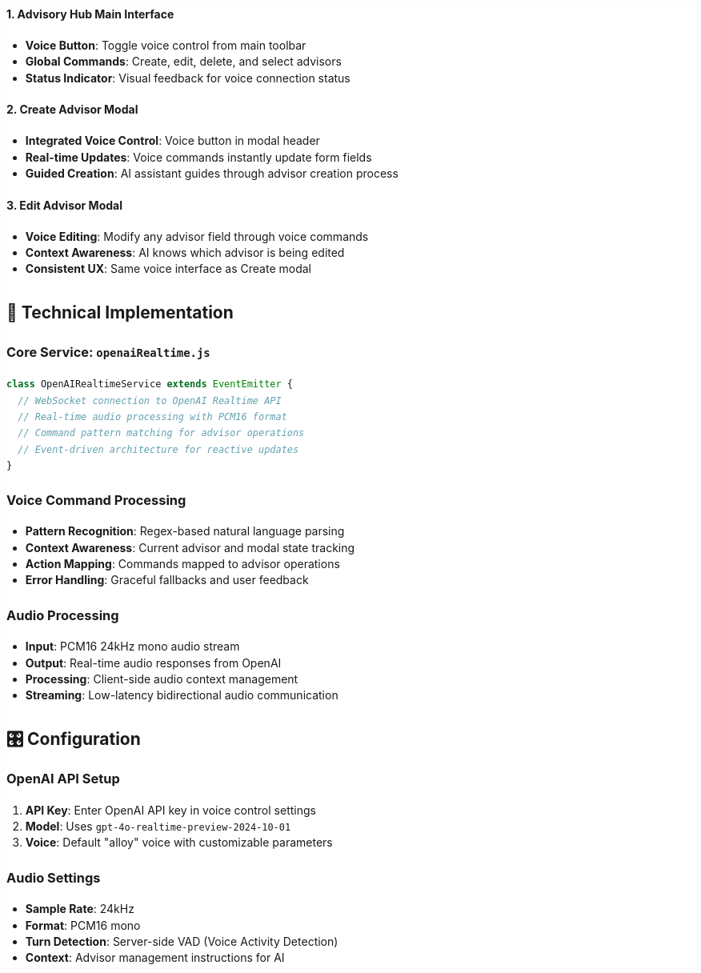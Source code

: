 #### 1. Advisory Hub Main Interface
- **Voice Button**: Toggle voice control from main toolbar
- **Global Commands**: Create, edit, delete, and select advisors
- **Status Indicator**: Visual feedback for voice connection status

#### 2. Create Advisor Modal
- **Integrated Voice Control**: Voice button in modal header
- **Real-time Updates**: Voice commands instantly update form fields
- **Guided Creation**: AI assistant guides through advisor creation process

#### 3. Edit Advisor Modal
- **Voice Editing**: Modify any advisor field through voice commands
- **Context Awareness**: AI knows which advisor is being edited
- **Consistent UX**: Same voice interface as Create modal

## 🔧 Technical Implementation

### Core Service: `openaiRealtime.js`
```javascript
class OpenAIRealtimeService extends EventEmitter {
  // WebSocket connection to OpenAI Realtime API
  // Real-time audio processing with PCM16 format
  // Command pattern matching for advisor operations
  // Event-driven architecture for reactive updates
}
```

### Voice Command Processing
- **Pattern Recognition**: Regex-based natural language parsing
- **Context Awareness**: Current advisor and modal state tracking
- **Action Mapping**: Commands mapped to advisor operations
- **Error Handling**: Graceful fallbacks and user feedback

### Audio Processing
- **Input**: PCM16 24kHz mono audio stream
- **Output**: Real-time audio responses from OpenAI
- **Processing**: Client-side audio context management
- **Streaming**: Low-latency bidirectional audio communication

## 🎛️ Configuration

### OpenAI API Setup
1. **API Key**: Enter OpenAI API key in voice control settings
2. **Model**: Uses `gpt-4o-realtime-preview-2024-10-01`
3. **Voice**: Default "alloy" voice with customizable parameters

### Audio Settings
- **Sample Rate**: 24kHz
- **Format**: PCM16 mono
- **Turn Detection**: Server-side VAD (Voice Activity Detection)
- **Context**: Advisor management instructions for AI
